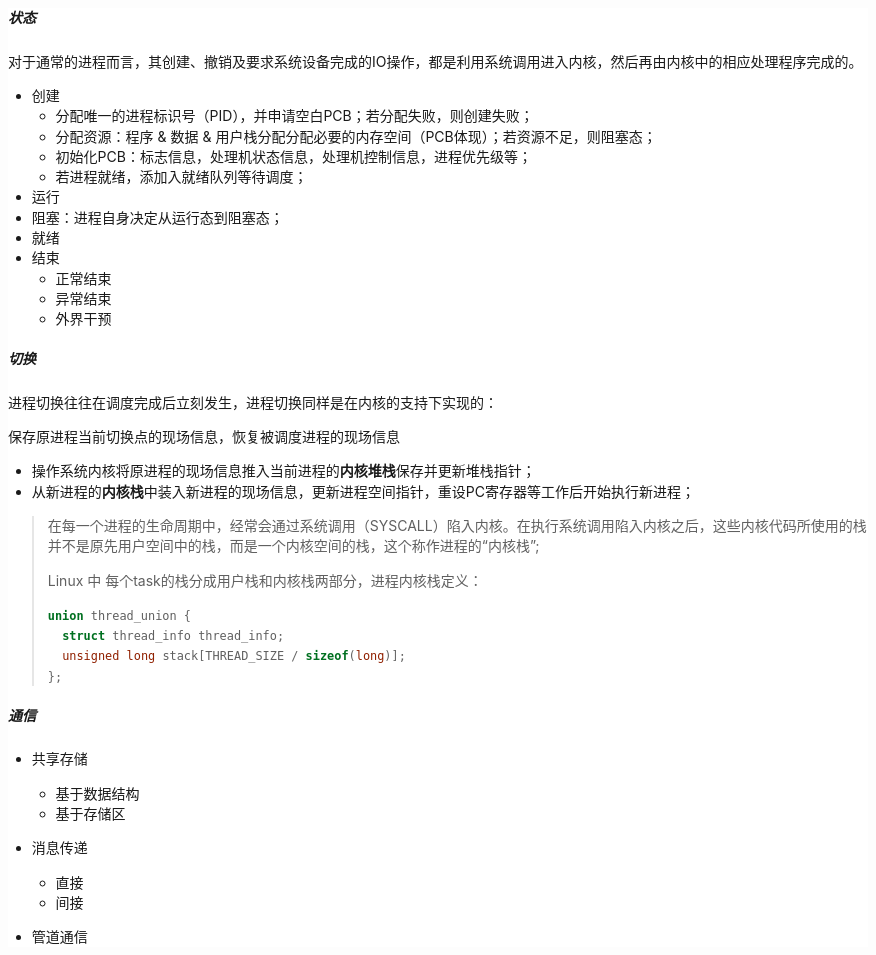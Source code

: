 

##### 状态

对于通常的进程而言，其创建、撤销及要求系统设备完成的IO操作，都是利用系统调用进入内核，然后再由内核中的相应处理程序完成的。

- 创建
  - 分配唯一的进程标识号（PID），并申请空白PCB；若分配失败，则创建失败；
  - 分配资源：程序 & 数据 & 用户栈分配分配必要的内存空间（PCB体现）；若资源不足，则阻塞态；
  - 初始化PCB：标志信息，处理机状态信息，处理机控制信息，进程优先级等；
  - 若进程就绪，添加入就绪队列等待调度；
- 运行
- 阻塞：进程自身决定从运行态到阻塞态；
- 就绪
- 结束
  - 正常结束
  - 异常结束
  - 外界干预





##### 切换

进程切换往往在调度完成后立刻发生，进程切换同样是在内核的支持下实现的：

保存原进程当前切换点的现场信息，恢复被调度进程的现场信息

- 操作系统内核将原进程的现场信息推入当前进程的**内核堆栈**保存并更新堆栈指针；
- 从新进程的**内核栈**中装入新进程的现场信息，更新进程空间指针，重设PC寄存器等工作后开始执行新进程；

>在每一个进程的生命周期中，经常会通过系统调用（SYSCALL）陷入内核。在执行系统调用陷入内核之后，这些内核代码所使用的栈并不是原先用户空间中的栈，而是一个内核空间的栈，这个称作进程的“内核栈”;
>
>Linux 中 每个task的栈分成用户栈和内核栈两部分，进程内核栈定义：
>
>```c
>union thread_union {
>	struct thread_info thread_info;
>	unsigned long stack[THREAD_SIZE / sizeof(long)];
>};
>```





##### 通信

- 共享存储

  - 基于数据结构
  - 基于存储区

- 消息传递

  - 直接
  - 间接

- 管道通信

